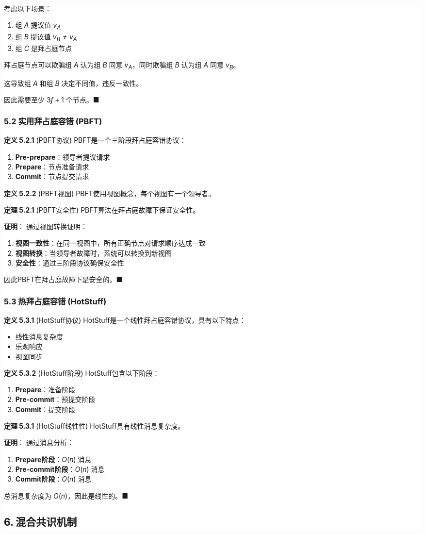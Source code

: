 考虑以下场景：
1. 组 $A$ 提议值 $v_A$
2. 组 $B$ 提议值 $v_B \neq v_A$
3. 组 $C$ 是拜占庭节点

拜占庭节点可以欺骗组 $A$ 认为组 $B$ 同意 $v_A$，同时欺骗组 $B$ 认为组 $A$ 同意 $v_B$。

这导致组 $A$ 和组 $B$ 决定不同值，违反一致性。

因此需要至少 $3f+1$ 个节点。■

### 5.2 实用拜占庭容错 (PBFT)

**定义 5.2.1** (PBFT协议) PBFT是一个三阶段拜占庭容错协议：

1. **Pre-prepare**：领导者提议请求
2. **Prepare**：节点准备请求
3. **Commit**：节点提交请求

**定义 5.2.2** (PBFT视图) PBFT使用视图概念，每个视图有一个领导者。

**定理 5.2.1** (PBFT安全性) PBFT算法在拜占庭故障下保证安全性。

**证明**：
通过视图转换证明：

1. **视图一致性**：在同一视图中，所有正确节点对请求顺序达成一致
2. **视图转换**：当领导者故障时，系统可以转换到新视图
3. **安全性**：通过三阶段协议确保安全性

因此PBFT在拜占庭故障下是安全的。■

### 5.3 热拜占庭容错 (HotStuff)

**定义 5.3.1** (HotStuff协议) HotStuff是一个线性拜占庭容错协议，具有以下特点：

- 线性消息复杂度
- 乐观响应
- 视图同步

**定义 5.3.2** (HotStuff阶段) HotStuff包含以下阶段：

1. **Prepare**：准备阶段
2. **Pre-commit**：预提交阶段
3. **Commit**：提交阶段

**定理 5.3.1** (HotStuff线性性) HotStuff具有线性消息复杂度。

**证明**：
通过消息分析：

1. **Prepare阶段**：$O(n)$ 消息
2. **Pre-commit阶段**：$O(n)$ 消息
3. **Commit阶段**：$O(n)$ 消息

总消息复杂度为 $O(n)$，因此是线性的。■

## 6. 混合共识机制
